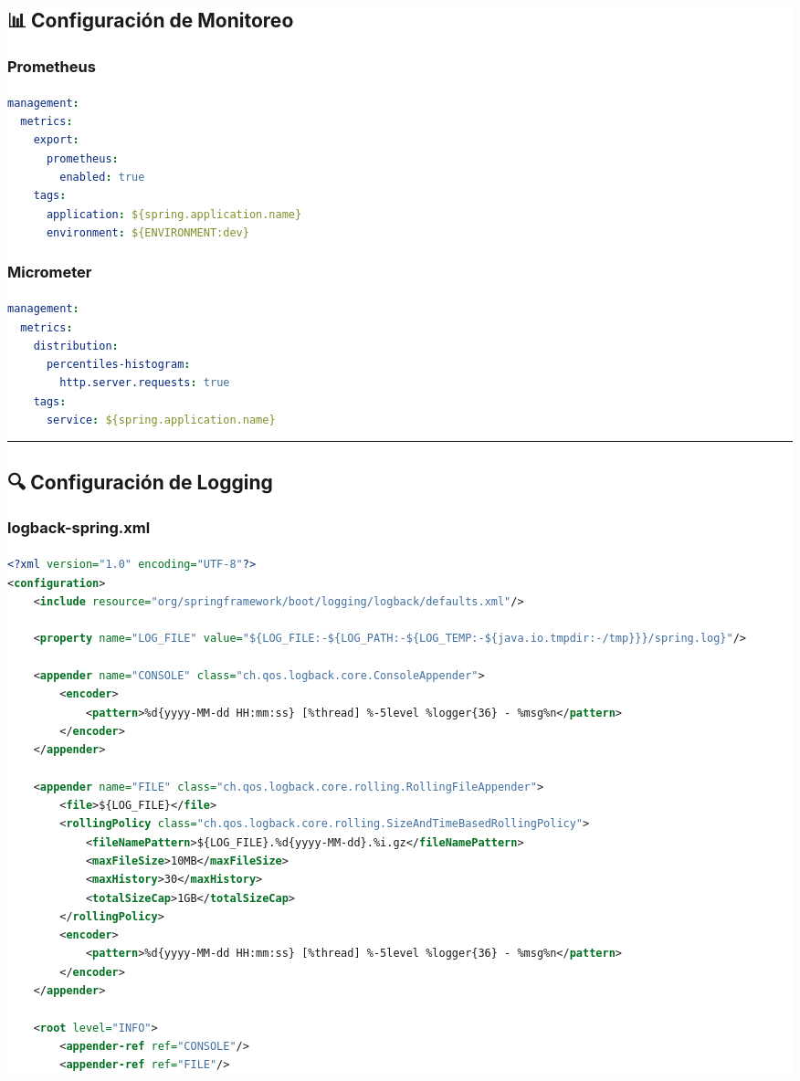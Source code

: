 
## 📊 Configuración de Monitoreo

### Prometheus

```yaml
management:
  metrics:
    export:
      prometheus:
        enabled: true
    tags:
      application: ${spring.application.name}
      environment: ${ENVIRONMENT:dev}
```

### Micrometer

```yaml
management:
  metrics:
    distribution:
      percentiles-histogram:
        http.server.requests: true
    tags:
      service: ${spring.application.name}
```

---

## 🔍 Configuración de Logging

### logback-spring.xml

```xml
<?xml version="1.0" encoding="UTF-8"?>
<configuration>
    <include resource="org/springframework/boot/logging/logback/defaults.xml"/>
    
    <property name="LOG_FILE" value="${LOG_FILE:-${LOG_PATH:-${LOG_TEMP:-${java.io.tmpdir:-/tmp}}}/spring.log}"/>
    
    <appender name="CONSOLE" class="ch.qos.logback.core.ConsoleAppender">
        <encoder>
            <pattern>%d{yyyy-MM-dd HH:mm:ss} [%thread] %-5level %logger{36} - %msg%n</pattern>
        </encoder>
    </appender>
    
    <appender name="FILE" class="ch.qos.logback.core.rolling.RollingFileAppender">
        <file>${LOG_FILE}</file>
        <rollingPolicy class="ch.qos.logback.core.rolling.SizeAndTimeBasedRollingPolicy">
            <fileNamePattern>${LOG_FILE}.%d{yyyy-MM-dd}.%i.gz</fileNamePattern>
            <maxFileSize>10MB</maxFileSize>
            <maxHistory>30</maxHistory>
            <totalSizeCap>1GB</totalSizeCap>
        </rollingPolicy>
        <encoder>
            <pattern>%d{yyyy-MM-dd HH:mm:ss} [%thread] %-5level %logger{36} - %msg%n</pattern>
        </encoder>
    </appender>
    
    <root level="INFO">
        <appender-ref ref="CONSOLE"/>
        <appender-ref ref="FILE"/>
```